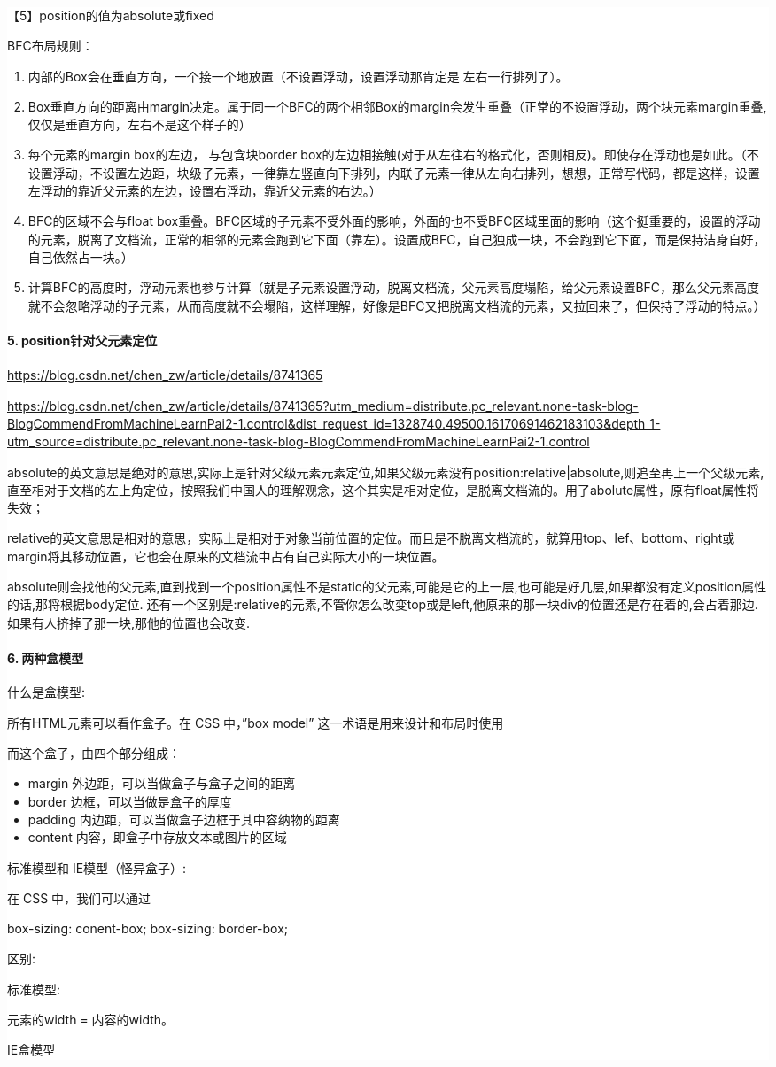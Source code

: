 【5】position的值为absolute或fixed 

BFC布局规则：

1. 内部的Box会在垂直方向，一个接一个地放置（不设置浮动，设置浮动那肯定是 左右一行排列了）。

2. Box垂直方向的距离由margin决定。属于同一个BFC的两个相邻Box的margin会发生重叠（正常的不设置浮动，两个块元素margin重叠,仅仅是垂直方向，左右不是这个样子的）

3. 每个元素的margin box的左边， 与包含块border box的左边相接触(对于从左往右的格式化，否则相反)。即使存在浮动也是如此。（不设置浮动，不设置左边距，块级子元素，一律靠左竖直向下排列，内联子元素一律从左向右排列，想想，正常写代码，都是这样，设置左浮动的靠近父元素的左边，设置右浮动，靠近父元素的右边。）

4. BFC的区域不会与float box重叠。BFC区域的子元素不受外面的影响，外面的也不受BFC区域里面的影响（这个挺重要的，设置的浮动的元素，脱离了文档流，正常的相邻的元素会跑到它下面（靠左）。设置成BFC，自己独成一块，不会跑到它下面，而是保持洁身自好，自己依然占一块。）

6. 计算BFC的高度时，浮动元素也参与计算（就是子元素设置浮动，脱离文档流，父元素高度塌陷，给父元素设置BFC，那么父元素高度就不会忽略浮动的子元素，从而高度就不会塌陷，这样理解，好像是BFC又把脱离文档流的元素，又拉回来了，但保持了浮动的特点。）

#### 5. position针对父元素定位

https://blog.csdn.net/chen_zw/article/details/8741365

https://blog.csdn.net/chen_zw/article/details/8741365?utm_medium=distribute.pc_relevant.none-task-blog-BlogCommendFromMachineLearnPai2-1.control&dist_request_id=1328740.49500.16170691462183103&depth_1-utm_source=distribute.pc_relevant.none-task-blog-BlogCommendFromMachineLearnPai2-1.control

absolute的英文意思是绝对的意思,实际上是针对父级元素元素定位,如果父级元素没有position:relative|absolute,则追至再上一个父级元素,直至相对于文档的左上角定位，按照我们中国人的理解观念，这个其实是相对定位，是脱离文档流的。用了abolute属性，原有float属性将失效；

relative的英文意思是相对的意思，实际上是相对于对象当前位置的定位。而且是不脱离文档流的，就算用top、lef、bottom、right或margin将其移动位置，它也会在原来的文档流中占有自己实际大小的一块位置。

absolute则会找他的父元素,直到找到一个position属性不是static的父元素,可能是它的上一层,也可能是好几层,如果都没有定义position属性的话,那将根据body定位.
还有一个区别是:relative的元素,不管你怎么改变top或是left,他原来的那一块div的位置还是存在着的,会占着那边.如果有人挤掉了那一块,那他的位置也会改变.

#### 6. 两种盒模型

什么是盒模型:

所有HTML元素可以看作盒子。在 CSS 中，”box model” 这一术语是用来设计和布局时使用

而这个盒子，由四个部分组成：

- margin	外边距，可以当做盒子与盒子之间的距离
- border	边框，可以当做是盒子的厚度
- padding	内边距，可以当做盒子边框于其中容纳物的距离
- content	内容，即盒子中存放文本或图片的区域

标准模型和 IE模型（怪异盒子）:

在 CSS 中，我们可以通过

box-sizing: conent-box;
box-sizing: border-box;

区别:

标准模型:

元素的width = 内容的width。

IE盒模型
